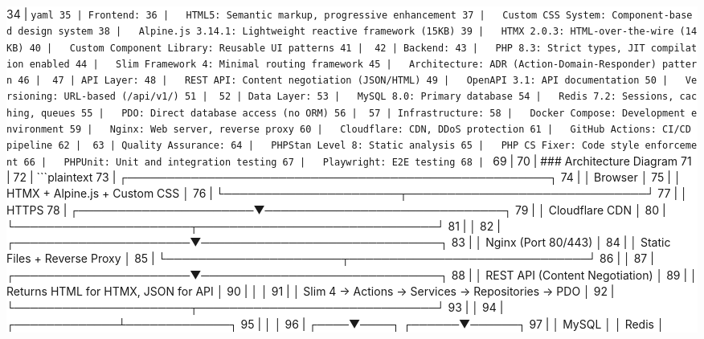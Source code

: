   34 | ```yaml
  35 | Frontend:
  36 |   HTML5: Semantic markup, progressive enhancement
  37 |   Custom CSS System: Component-based design system
  38 |   Alpine.js 3.14.1: Lightweight reactive framework (15KB)
  39 |   HTMX 2.0.3: HTML-over-the-wire (14KB)
  40 |   Custom Component Library: Reusable UI patterns
  41 | 
  42 | Backend:
  43 |   PHP 8.3: Strict types, JIT compilation enabled
  44 |   Slim Framework 4: Minimal routing framework
  45 |   Architecture: ADR (Action-Domain-Responder) pattern
  46 | 
  47 | API Layer:
  48 |   REST API: Content negotiation (JSON/HTML)
  49 |   OpenAPI 3.1: API documentation
  50 |   Versioning: URL-based (/api/v1/)
  51 | 
  52 | Data Layer:
  53 |   MySQL 8.0: Primary database
  54 |   Redis 7.2: Sessions, caching, queues
  55 |   PDO: Direct database access (no ORM)
  56 | 
  57 | Infrastructure:
  58 |   Docker Compose: Development environment
  59 |   Nginx: Web server, reverse proxy
  60 |   Cloudflare: CDN, DDoS protection
  61 |   GitHub Actions: CI/CD pipeline
  62 | 
  63 | Quality Assurance:
  64 |   PHPStan Level 8: Static analysis
  65 |   PHP CS Fixer: Code style enforcement
  66 |   PHPUnit: Unit and integration testing
  67 |   Playwright: E2E testing
  68 | ```
  69 | 
  70 | ### Architecture Diagram
  71 | 
  72 | ```plaintext
  73 | ┌─────────────────────────────────────────────────────┐
  74 | │                    Browser                          │
  75 | │         HTMX + Alpine.js + Custom CSS               │
  76 | └──────────────────────┬──────────────────────────────┘
  77 |                        │ HTTPS
  78 | ┌──────────────────────▼──────────────────────────────┐
  79 | │                 Cloudflare CDN                      │
  80 | └──────────────────────┬──────────────────────────────┘
  81 |                        │
  82 | ┌──────────────────────▼──────────────────────────────┐
  83 | │                Nginx (Port 80/443)                  │
  84 | │              Static Files + Reverse Proxy           │
  85 | └──────────────────────┬──────────────────────────────┘
  86 |                        │
  87 | ┌──────────────────────▼──────────────────────────────┐
  88 | │              REST API (Content Negotiation)         │
  89 | │          Returns HTML for HTMX, JSON for API        │
  90 | │                                                     │
  91 | │  Slim 4 → Actions → Services → Repositories → PDO   │
  92 | └──────────────────────┬──────────────────────────────┘
  93 |                        │
  94 |          ┌─────────────┴─────────────┐
  95 |          │                           │
  96 |     ┌────▼────┐              ┌──────▼──────┐
  97 |     │  MySQL  │              │    Redis    │